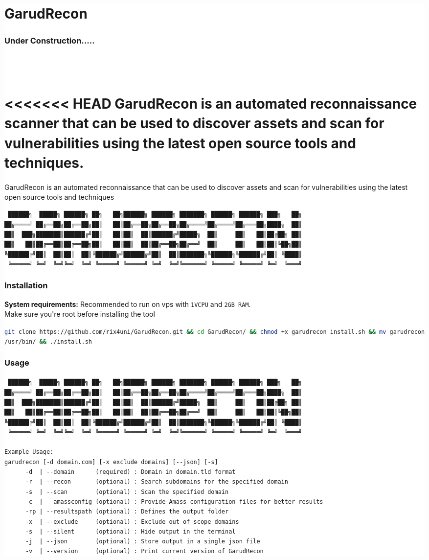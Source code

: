 # GarudRecon


<h3>Under Construction.....</h3><br><br>

<<<<<<< HEAD
GarudRecon is an automated reconnaissance scanner that can be used to discover assets and scan for vulnerabilities using the latest open source tools and techniques.
=======
GarudRecon is an automated reconnaissance that can be used to discover assets and scan for vulnerabilities using the latest open source tools and techniques



```
 ██████╗  █████╗ ██████╗ ██╗   ██╗██████╗ ██████╗ ███████╗ ██████╗ ██████╗ ███╗   ██╗
██╔════╝ ██╔══██╗██╔══██╗██║   ██║██╔══██╗██╔══██╗██╔════╝██╔════╝██╔═══██╗████╗  ██║
██║  ███╗███████║██████╔╝██║   ██║██║  ██║██████╔╝█████╗  ██║     ██║   ██║██╔██╗ ██║
██║   ██║██╔══██║██╔══██╗██║   ██║██║  ██║██╔══██╗██╔══╝  ██║     ██║   ██║██║╚██╗██║
╚██████╔╝██║  ██║██║  ██║╚██████╔╝██████╔╝██║  ██║███████╗╚██████╗╚██████╔╝██║ ╚████║
 ╚═════╝ ╚═╝  ╚═╝╚═╝  ╚═╝ ╚═════╝ ╚═════╝ ╚═╝  ╚═╝╚══════╝ ╚═════╝ ╚═════╝ ╚═╝  ╚═══╝

```                                                                                                  

<h3>Installation</h3>

**System requirements:** Recommended to run on vps with ``1VCPU`` and ``2GB RAM``.<br>
Make sure you're root before installing the tool

```bash
git clone https://github.com/rix4uni/GarudRecon.git && cd GarudRecon/ && chmod +x garudrecon install.sh && mv garudrecon /usr/bin/ && ./install.sh
```

<h3>Usage</h3>

``` 
 ██████╗  █████╗ ██████╗ ██╗   ██╗██████╗ ██████╗ ███████╗ ██████╗ ██████╗ ███╗   ██╗
██╔════╝ ██╔══██╗██╔══██╗██║   ██║██╔══██╗██╔══██╗██╔════╝██╔════╝██╔═══██╗████╗  ██║
██║  ███╗███████║██████╔╝██║   ██║██║  ██║██████╔╝█████╗  ██║     ██║   ██║██╔██╗ ██║
██║   ██║██╔══██║██╔══██╗██║   ██║██║  ██║██╔══██╗██╔══╝  ██║     ██║   ██║██║╚██╗██║
╚██████╔╝██║  ██║██║  ██║╚██████╔╝██████╔╝██║  ██║███████╗╚██████╗╚██████╔╝██║ ╚████║
 ╚═════╝ ╚═╝  ╚═╝╚═╝  ╚═╝ ╚═════╝ ╚═════╝ ╚═╝  ╚═╝╚══════╝ ╚═════╝ ╚═════╝ ╚═╝  ╚═══╝

Example Usage:
garudrecon [-d domain.com] [-x exclude domains] [--json] [-s]
      -d  | --domain      (required) : Domain in domain.tld format
      -r  | --recon       (optional) : Search subdomains for the specified domain
      -s  | --scan        (optional) : Scan the specified domain
      -c  | --amassconfig (optional) : Provide Amass configuration files for better results
      -rp | --resultspath (optional) : Defines the output folder
      -x  | --exclude     (optional) : Exclude out of scope domains
      -s  | --silent      (optional) : Hide output in the terminal
      -j  | --json        (optional) : Store output in a single json file
      -v  | --version     (optional) : Print current version of GarudRecon

```
